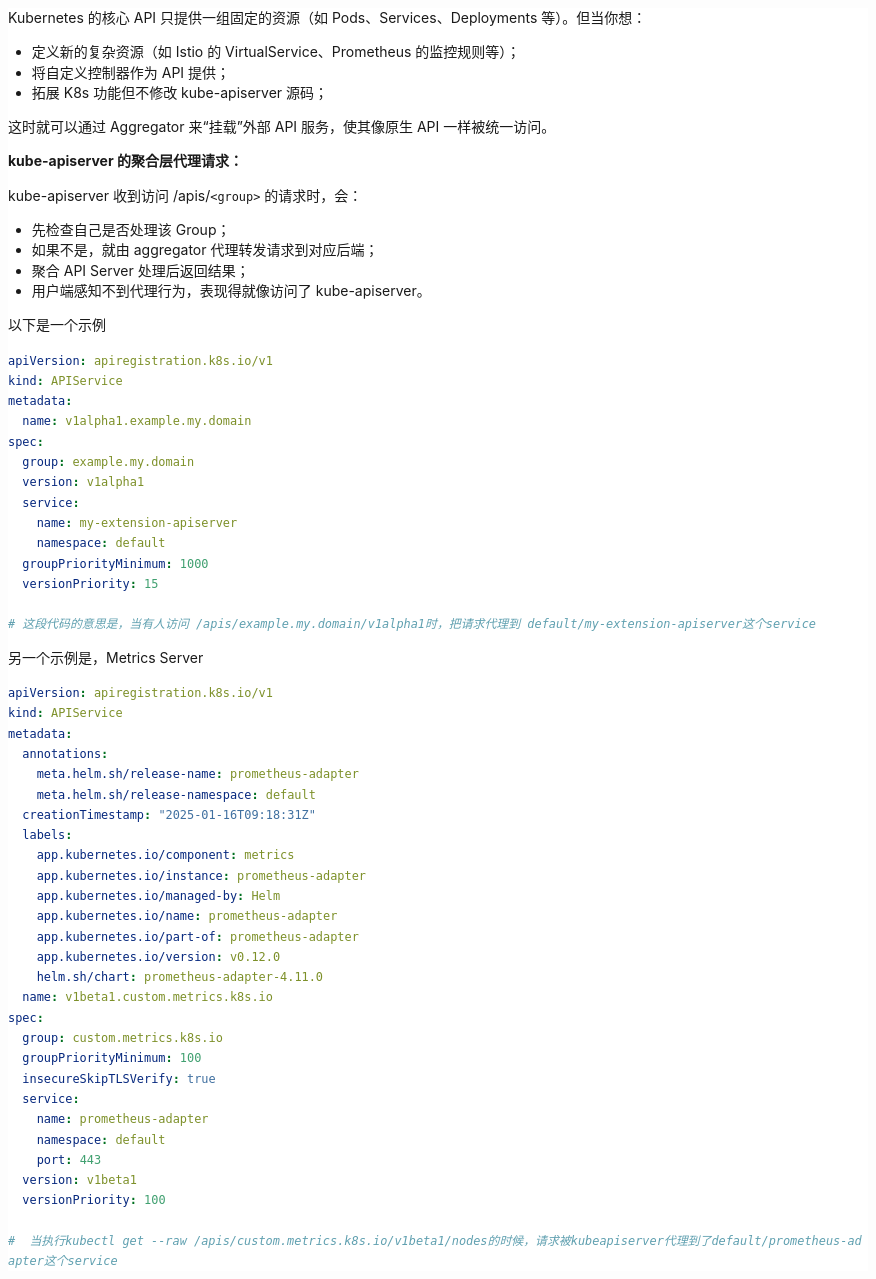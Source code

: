 Kubernetes 的核心 API 只提供一组固定的资源（如 Pods、Services、Deployments 等）。但当你想：

* 定义新的复杂资源（如 Istio 的 VirtualService、Prometheus 的监控规则等）；
* 将自定义控制器作为 API 提供；
* 拓展 K8s 功能但不修改 kube-apiserver 源码；

这时就可以通过 Aggregator 来“挂载”外部 API 服务，使其像原生 API 一样被统一访问。

**kube-apiserver 的聚合层代理请求：**

kube-apiserver 收到访问 /apis/`<group>` 的请求时，会：

* 先检查自己是否处理该 Group；
* 如果不是，就由 aggregator 代理转发请求到对应后端；
* 聚合 API Server 处理后返回结果；
* 用户端感知不到代理行为，表现得就像访问了 kube-apiserver。

以下是一个示例

```yaml
apiVersion: apiregistration.k8s.io/v1
kind: APIService
metadata:
  name: v1alpha1.example.my.domain
spec:
  group: example.my.domain
  version: v1alpha1
  service:
    name: my-extension-apiserver
    namespace: default
  groupPriorityMinimum: 1000
  versionPriority: 15

# 这段代码的意思是，当有人访问 /apis/example.my.domain/v1alpha1时，把请求代理到 default/my-extension-apiserver这个service
```

另一个示例是，Metrics Server

```yaml
apiVersion: apiregistration.k8s.io/v1
kind: APIService
metadata:
  annotations:
    meta.helm.sh/release-name: prometheus-adapter
    meta.helm.sh/release-namespace: default
  creationTimestamp: "2025-01-16T09:18:31Z"
  labels:
    app.kubernetes.io/component: metrics
    app.kubernetes.io/instance: prometheus-adapter
    app.kubernetes.io/managed-by: Helm
    app.kubernetes.io/name: prometheus-adapter
    app.kubernetes.io/part-of: prometheus-adapter
    app.kubernetes.io/version: v0.12.0
    helm.sh/chart: prometheus-adapter-4.11.0
  name: v1beta1.custom.metrics.k8s.io
spec:
  group: custom.metrics.k8s.io
  groupPriorityMinimum: 100
  insecureSkipTLSVerify: true
  service:
    name: prometheus-adapter
    namespace: default
    port: 443
  version: v1beta1
  versionPriority: 100

#  当执行kubectl get --raw /apis/custom.metrics.k8s.io/v1beta1/nodes的时候，请求被kubeapiserver代理到了default/prometheus-adapter这个service
```
